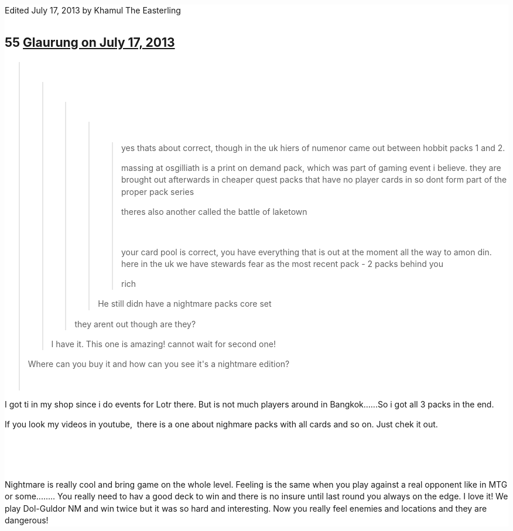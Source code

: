 Edited July 17, 2013 by Khamul The Easterling

## 55 [Glaurung on July 17, 2013](https://community.fantasyflightgames.com/topic/85976-european-pack-problems/?do=findComment&comment=815774)

>  
> 
> >  
> > 
> > >  
> > > 
> > > >  
> > > > 
> > > > > yes thats about correct, though in the uk hiers of numenor came out between hobbit packs 1 and 2.
> > > > > 
> > > > > massing at osgilliath is a print on demand pack, which was part of gaming event i believe. they are brought out afterwards in cheaper quest packs that have no player cards in so dont form part of the proper pack series
> > > > > 
> > > > > theres also another called the battle of laketown
> > > > > 
> > > > >  
> > > > > 
> > > > > your card pool is correct, you have everything that is out at the moment all the way to amon din. here in the uk we have stewards fear as the most recent pack - 2 packs behind you
> > > > > 
> > > > > rich
> > > > 
> > > > He still didn have a nightmare packs core set
> > > 
> > > they arent out though are they?
> > 
> > I have it. This one is amazing! cannot wait for second one!
> 
> Where can you buy it and how can you see it's a nightmare edition?
> 
>  

I got ti in my shop since i do events for Lotr there. But is not much players around in Bangkok......So i got all 3 packs in the end.

If you look my videos in youtube,  there is a one about nighmare packs with all cards and so on. Just chek it out.

 





 

Nightmare is really cool and bring game on the whole level. Feeling is the same when you play against a real opponent like in MTG or some........ You really need to hav a good deck to win and there is no insure until last round you always on the edge. I love it! We play Dol-Guldor NM and win twice but it was so hard and interesting. Now you really feel enemies and locations and they are  dangerous!
